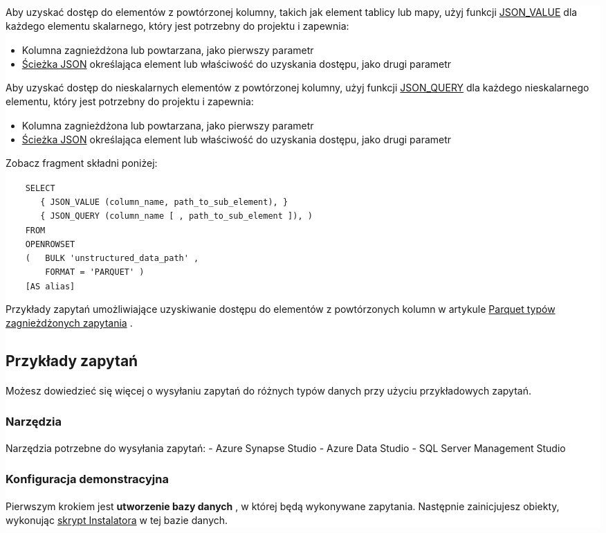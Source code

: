 Aby uzyskać dostęp do elementów z powtórzonej kolumny, takich jak element tablicy lub mapy, użyj funkcji [JSON_VALUE](/sql/t-sql/functions/json-value-transact-sql?toc=/azure/synapse-analytics/toc.json&bc=/azure/synapse-analytics/breadcrumb/toc.json&view=azure-sqldw-latest&preserve-view=true) dla każdego elementu skalarnego, który jest potrzebny do projektu i zapewnia:

- Kolumna zagnieżdżona lub powtarzana, jako pierwszy parametr
- [Ścieżka JSON](/sql/relational-databases/json/json-path-expressions-sql-server?toc=/azure/synapse-analytics/toc.json&bc=/azure/synapse-analytics/breadcrumb/toc.json&view=azure-sqldw-latest&preserve-view=true) określająca element lub właściwość do uzyskania dostępu, jako drugi parametr

Aby uzyskać dostęp do nieskalarnych elementów z powtórzonej kolumny, użyj funkcji [JSON_QUERY](/sql/t-sql/functions/json-query-transact-sql?toc=/azure/synapse-analytics/toc.json&bc=/azure/synapse-analytics/breadcrumb/toc.json&view=azure-sqldw-latest&preserve-view=true) dla każdego nieskalarnego elementu, który jest potrzebny do projektu i zapewnia:

- Kolumna zagnieżdżona lub powtarzana, jako pierwszy parametr
- [Ścieżka JSON](/sql/relational-databases/json/json-path-expressions-sql-server?toc=/azure/synapse-analytics/toc.json&bc=/azure/synapse-analytics/breadcrumb/toc.json&view=azure-sqldw-latest&preserve-view=true) określająca element lub właściwość do uzyskania dostępu, jako drugi parametr

Zobacz fragment składni poniżej:

```syntaxsql
    SELECT
       { JSON_VALUE (column_name, path_to_sub_element), }
       { JSON_QUERY (column_name [ , path_to_sub_element ]), )
    FROM
    OPENROWSET
    (   BULK 'unstructured_data_path' ,
        FORMAT = 'PARQUET' )
    [AS alias]
```

Przykłady zapytań umożliwiające uzyskiwanie dostępu do elementów z powtórzonych kolumn w artykule [Parquet typów zagnieżdżonych zapytania](query-parquet-nested-types.md#access-elements-from-repeated-columns) .

## <a name="query-samples"></a>Przykłady zapytań

Możesz dowiedzieć się więcej o wysyłaniu zapytań do różnych typów danych przy użyciu przykładowych zapytań.

### <a name="tools"></a>Narzędzia

Narzędzia potrzebne do wysyłania zapytań:
    - Azure Synapse Studio 
    - Azure Data Studio
    - SQL Server Management Studio

### <a name="demo-setup"></a>Konfiguracja demonstracyjna

Pierwszym krokiem jest **utworzenie bazy danych** , w której będą wykonywane zapytania. Następnie zainicjujesz obiekty, wykonując [skrypt Instalatora](https://github.com/Azure-Samples/Synapse/blob/master/SQL/Samples/LdwSample/SampleDB.sql) w tej bazie danych. 
